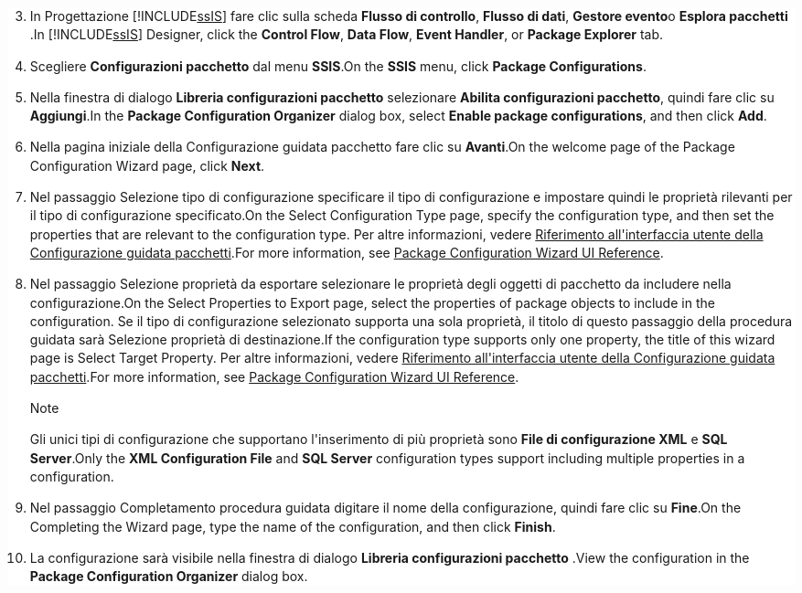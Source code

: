 3.  <span data-ttu-id="2db45-154">In Progettazione [!INCLUDE[ssIS](../includes/ssis-md.md)] fare clic sulla scheda **Flusso di controllo**, **Flusso di dati**, **Gestore evento**o **Esplora pacchetti** .</span><span class="sxs-lookup"><span data-stu-id="2db45-154">In [!INCLUDE[ssIS](../includes/ssis-md.md)] Designer, click the **Control Flow**, **Data Flow**, **Event Handler**, or **Package Explorer** tab.</span></span>  
  
4.  <span data-ttu-id="2db45-155">Scegliere **Configurazioni pacchetto** dal menu **SSIS**.</span><span class="sxs-lookup"><span data-stu-id="2db45-155">On the **SSIS** menu, click **Package Configurations**.</span></span>  
  
5.  <span data-ttu-id="2db45-156">Nella finestra di dialogo **Libreria configurazioni pacchetto** selezionare **Abilita configurazioni pacchetto**, quindi fare clic su **Aggiungi**.</span><span class="sxs-lookup"><span data-stu-id="2db45-156">In the **Package Configuration Organizer** dialog box, select **Enable package configurations**, and then click **Add**.</span></span>  
  
6.  <span data-ttu-id="2db45-157">Nella pagina iniziale della Configurazione guidata pacchetto fare clic su **Avanti**.</span><span class="sxs-lookup"><span data-stu-id="2db45-157">On the welcome page of the Package Configuration Wizard page, click **Next**.</span></span>  
  
7.  <span data-ttu-id="2db45-158">Nel passaggio Selezione tipo di configurazione specificare il tipo di configurazione e impostare quindi le proprietà rilevanti per il tipo di configurazione specificato.</span><span class="sxs-lookup"><span data-stu-id="2db45-158">On the Select Configuration Type page, specify the configuration type, and then set the properties that are relevant to the configuration type.</span></span> <span data-ttu-id="2db45-159">Per altre informazioni, vedere [Riferimento all'interfaccia utente della Configurazione guidata pacchetti](../../2014/integration-services/package-configuration-wizard-ui-reference.md).</span><span class="sxs-lookup"><span data-stu-id="2db45-159">For more information, see [Package Configuration Wizard UI Reference](../../2014/integration-services/package-configuration-wizard-ui-reference.md).</span></span>  
  
8.  <span data-ttu-id="2db45-160">Nel passaggio Selezione proprietà da esportare selezionare le proprietà degli oggetti di pacchetto da includere nella configurazione.</span><span class="sxs-lookup"><span data-stu-id="2db45-160">On the Select Properties to Export page, select the properties of package objects to include in the configuration.</span></span> <span data-ttu-id="2db45-161">Se il tipo di configurazione selezionato supporta una sola proprietà, il titolo di questo passaggio della procedura guidata sarà Selezione proprietà di destinazione.</span><span class="sxs-lookup"><span data-stu-id="2db45-161">If the configuration type supports only one property, the title of this wizard page is Select Target Property.</span></span> <span data-ttu-id="2db45-162">Per altre informazioni, vedere [Riferimento all'interfaccia utente della Configurazione guidata pacchetti](../../2014/integration-services/package-configuration-wizard-ui-reference.md).</span><span class="sxs-lookup"><span data-stu-id="2db45-162">For more information, see [Package Configuration Wizard UI Reference](../../2014/integration-services/package-configuration-wizard-ui-reference.md).</span></span>  
  
    > [!NOTE]  
    >  <span data-ttu-id="2db45-163">Gli unici tipi di configurazione che supportano l'inserimento di più proprietà sono **File di configurazione XML** e **SQL Server**.</span><span class="sxs-lookup"><span data-stu-id="2db45-163">Only the **XML Configuration File** and **SQL Server** configuration types support including multiple properties in a configuration.</span></span>  
  
9. <span data-ttu-id="2db45-164">Nel passaggio Completamento procedura guidata digitare il nome della configurazione, quindi fare clic su **Fine**.</span><span class="sxs-lookup"><span data-stu-id="2db45-164">On the Completing the Wizard page, type the name of the configuration, and then click **Finish**.</span></span>  
  
10. <span data-ttu-id="2db45-165">La configurazione sarà visibile nella finestra di dialogo **Libreria configurazioni pacchetto** .</span><span class="sxs-lookup"><span data-stu-id="2db45-165">View the configuration in the **Package Configuration Organizer** dialog box.</span></span>  
  
